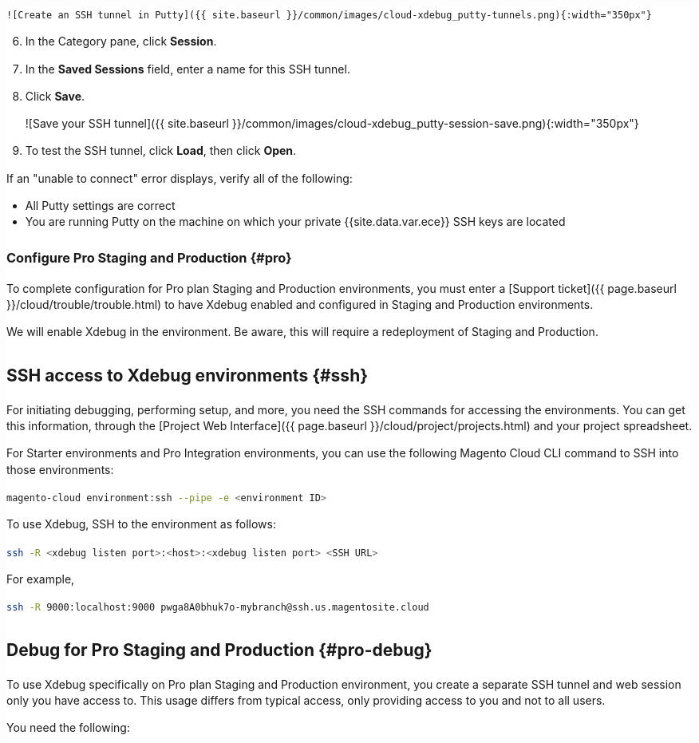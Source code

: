     ![Create an SSH tunnel in Putty]({{ site.baseurl }}/common/images/cloud-xdebug_putty-tunnels.png){:width="350px"}
6.	In the Category pane, click **Session**.
7.	In the **Saved Sessions** field, enter a name for this SSH tunnel.
8.	Click **Save**.

    ![Save your SSH tunnel]({{ site.baseurl }}/common/images/cloud-xdebug_putty-session-save.png){:width="350px"}
9.	To test the SSH tunnel, click **Load**, then click **Open**.

If an "unable to connect" error displays, verify all of the following:

*	All Putty settings are correct
*	You are running Putty on the machine on which your private {{site.data.var.ece}} SSH keys are located

### Configure Pro Staging and Production {#pro}

To complete configuration for Pro plan Staging and Production environments, you must enter a [Support ticket]({{ page.baseurl }}/cloud/trouble/trouble.html) to have Xdebug enabled and configured in Staging and Production environments.

We will enable Xdebug in the environment. Be aware, this will require a redeployment of Staging and Production.

## SSH access to Xdebug environments {#ssh}

For initiating debugging, performing setup, and more, you need the SSH commands for accessing the environments. You can get this information, through the [Project Web Interface]({{ page.baseurl }}/cloud/project/projects.html) and your project spreadsheet.

For Starter environments and Pro Integration environments, you can use the following Magento Cloud CLI command to SSH into those environments:

```bash
magento-cloud environment:ssh --pipe -e <environment ID>
```

To use Xdebug, SSH to the environment as follows:

```bash
ssh -R <xdebug listen port>:<host>:<xdebug listen port> <SSH URL>
```

For example,

```bash
ssh -R 9000:localhost:9000 pwga8A0bhuk7o-mybranch@ssh.us.magentosite.cloud
```

## Debug for Pro Staging and Production {#pro-debug}

To use Xdebug specifically on Pro plan Staging and Production environment, you create a separate SSH tunnel and web session only you have access to. This usage differs from typical access, only providing access to you and not to all users.

You need the following:
